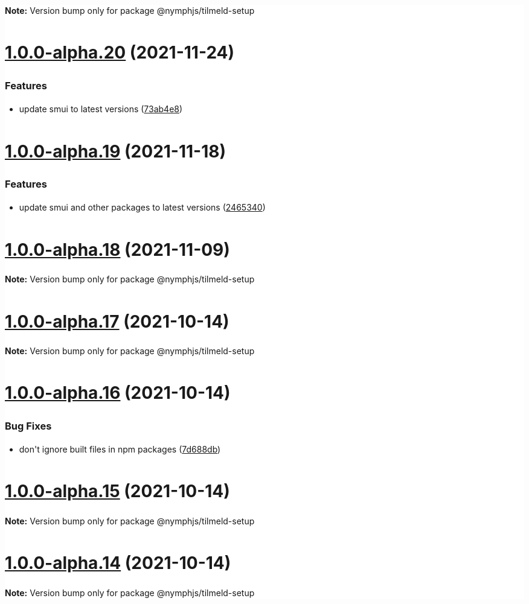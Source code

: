 **Note:** Version bump only for package @nymphjs/tilmeld-setup

# [1.0.0-alpha.20](https://github.com/sciactive/nymphjs/compare/v1.0.0-alpha.19...v1.0.0-alpha.20) (2021-11-24)

### Features

- update smui to latest versions ([73ab4e8](https://github.com/sciactive/nymphjs/commit/73ab4e843623c25dc2efeb3c4b2cdd91237018b8))

# [1.0.0-alpha.19](https://github.com/sciactive/nymphjs/compare/v1.0.0-alpha.18...v1.0.0-alpha.19) (2021-11-18)

### Features

- update smui and other packages to latest versions ([2465340](https://github.com/sciactive/nymphjs/commit/24653400d887bc04c41c3c4ee0c73ce2f2289e0d))

# [1.0.0-alpha.18](https://github.com/sciactive/nymphjs/compare/v1.0.0-alpha.17...v1.0.0-alpha.18) (2021-11-09)

**Note:** Version bump only for package @nymphjs/tilmeld-setup

# [1.0.0-alpha.17](https://github.com/sciactive/nymphjs/compare/v1.0.0-alpha.16...v1.0.0-alpha.17) (2021-10-14)

**Note:** Version bump only for package @nymphjs/tilmeld-setup

# [1.0.0-alpha.16](https://github.com/sciactive/nymphjs/compare/v1.0.0-alpha.15...v1.0.0-alpha.16) (2021-10-14)

### Bug Fixes

- don't ignore built files in npm packages ([7d688db](https://github.com/sciactive/nymphjs/commit/7d688dbec362f1f71fb451a1d0dbcaecc15d99fc))

# [1.0.0-alpha.15](https://github.com/sciactive/nymphjs/compare/v1.0.0-alpha.14...v1.0.0-alpha.15) (2021-10-14)

**Note:** Version bump only for package @nymphjs/tilmeld-setup

# [1.0.0-alpha.14](https://github.com/sciactive/nymphjs/compare/v1.0.0-alpha.13...v1.0.0-alpha.14) (2021-10-14)

**Note:** Version bump only for package @nymphjs/tilmeld-setup
